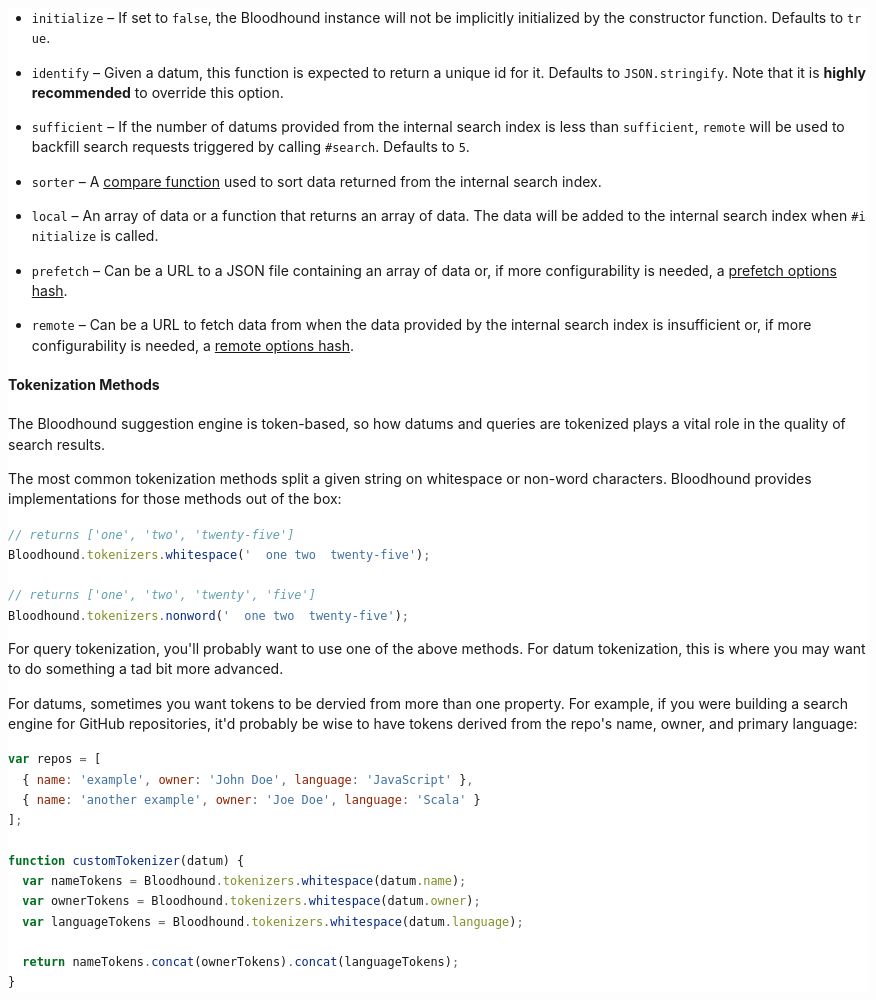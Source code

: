 * `initialize` – If set to `false`, the Bloodhound instance will not be
  implicitly initialized by the constructor function. Defaults to `true`.

* `identify` – Given a datum, this function is expected to return a unique id
  for it. Defaults to `JSON.stringify`. Note that it is **highly recommended**
  to override this option.

* `sufficient` – If the number of datums provided from the internal search
  index is less than `sufficient`, `remote` will be used to backfill search
  requests triggered by calling `#search`. Defaults to `5`.

* `sorter` – A [compare function] used to sort data returned from the internal
  search index.

* `local` – An array of data or a function that returns an array of data. The
  data will be added to the internal search index when `#initialize` is called.

* `prefetch` – Can be a URL to a JSON file containing an array of data or, if
  more configurability is needed, a [prefetch options hash](#prefetch).

* `remote` – Can be a URL to fetch data from when the data provided by
  the internal search index is insufficient or, if more configurability is
  needed, a [remote options hash](#remote).

#### Tokenization Methods

  The Bloodhound suggestion engine is token-based, so how datums and queries are
  tokenized plays a vital role in the quality of search results.

  The most common tokenization methods split a given string on whitespace or
  non-word characters. Bloodhound provides implementations for those methods
  out of the box:

  ```javascript
  // returns ['one', 'two', 'twenty-five']
  Bloodhound.tokenizers.whitespace('  one two  twenty-five');

  // returns ['one', 'two', 'twenty', 'five']
  Bloodhound.tokenizers.nonword('  one two  twenty-five');
  ```

  For query tokenization, you'll probably want to use one of the above methods.
  For datum tokenization, this is where you may want to do something a tad bit
  more advanced.

  For datums, sometimes you want tokens to be dervied from more than one property.
  For example, if you were building a search engine for GitHub repositories, it'd
  probably be wise to have tokens derived from the repo's name, owner, and
  primary language:

  ```javascript
  var repos = [
    { name: 'example', owner: 'John Doe', language: 'JavaScript' },
    { name: 'another example', owner: 'Joe Doe', language: 'Scala' }
  ];

  function customTokenizer(datum) {
    var nameTokens = Bloodhound.tokenizers.whitespace(datum.name);
    var ownerTokens = Bloodhound.tokenizers.whitespace(datum.owner);
    var languageTokens = Bloodhound.tokenizers.whitespace(datum.language);

    return nameTokens.concat(ownerTokens).concat(languageTokens);
  }
  ```


[jQuery promise]: http://api.jquery.com/Types/#Promise
[compare function]: https://developer.mozilla.org/en-US/docs/Web/JavaScript/Reference/Global_Objects/Array/sort
[local storage limits]: http://stackoverflow.com/a/2989317
[identity function]: http://en.wikipedia.org/wiki/Identity_function
[identity function]: http://en.wikipedia.org/wiki/Identity_function